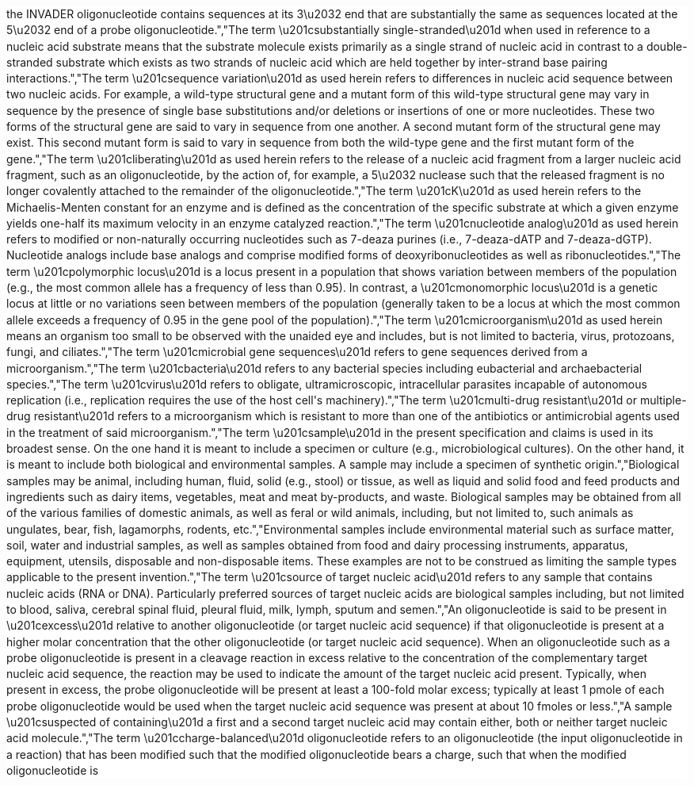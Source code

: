 the INVADER oligonucleotide contains sequences at its 3\u2032 end that are substantially the same as sequences located at the 5\u2032 end of a probe oligonucleotide.","The term \u201csubstantially single-stranded\u201d when used in reference to a nucleic acid substrate means that the substrate molecule exists primarily as a single strand of nucleic acid in contrast to a double-stranded substrate which exists as two strands of nucleic acid which are held together by inter-strand base pairing interactions.","The term \u201csequence variation\u201d as used herein refers to differences in nucleic acid sequence between two nucleic acids. For example, a wild-type structural gene and a mutant form of this wild-type structural gene may vary in sequence by the presence of single base substitutions and\/or deletions or insertions of one or more nucleotides. These two forms of the structural gene are said to vary in sequence from one another. A second mutant form of the structural gene may exist. This second mutant form is said to vary in sequence from both the wild-type gene and the first mutant form of the gene.","The term \u201cliberating\u201d as used herein refers to the release of a nucleic acid fragment from a larger nucleic acid fragment, such as an oligonucleotide, by the action of, for example, a 5\u2032 nuclease such that the released fragment is no longer covalently attached to the remainder of the oligonucleotide.","The term \u201cK\u201d as used herein refers to the Michaelis-Menten constant for an enzyme and is defined as the concentration of the specific substrate at which a given enzyme yields one-half its maximum velocity in an enzyme catalyzed reaction.","The term \u201cnucleotide analog\u201d as used herein refers to modified or non-naturally occurring nucleotides such as 7-deaza purines (i.e., 7-deaza-dATP and 7-deaza-dGTP). Nucleotide analogs include base analogs and comprise modified forms of deoxyribonucleotides as well as ribonucleotides.","The term \u201cpolymorphic locus\u201d is a locus present in a population that shows variation between members of the population (e.g., the most common allele has a frequency of less than 0.95). In contrast, a \u201cmonomorphic locus\u201d is a genetic locus at little or no variations seen between members of the population (generally taken to be a locus at which the most common allele exceeds a frequency of 0.95 in the gene pool of the population).","The term \u201cmicroorganism\u201d as used herein means an organism too small to be observed with the unaided eye and includes, but is not limited to bacteria, virus, protozoans, fungi, and ciliates.","The term \u201cmicrobial gene sequences\u201d refers to gene sequences derived from a microorganism.","The term \u201cbacteria\u201d refers to any bacterial species including eubacterial and archaebacterial species.","The term \u201cvirus\u201d refers to obligate, ultramicroscopic, intracellular parasites incapable of autonomous replication (i.e., replication requires the use of the host cell's machinery).","The term \u201cmulti-drug resistant\u201d or multiple-drug resistant\u201d refers to a microorganism which is resistant to more than one of the antibiotics or antimicrobial agents used in the treatment of said microorganism.","The term \u201csample\u201d in the present specification and claims is used in its broadest sense. On the one hand it is meant to include a specimen or culture (e.g., microbiological cultures). On the other hand, it is meant to include both biological and environmental samples. A sample may include a specimen of synthetic origin.","Biological samples may be animal, including human, fluid, solid (e.g., stool) or tissue, as well as liquid and solid food and feed products and ingredients such as dairy items, vegetables, meat and meat by-products, and waste. Biological samples may be obtained from all of the various families of domestic animals, as well as feral or wild animals, including, but not limited to, such animals as ungulates, bear, fish, lagamorphs, rodents, etc.","Environmental samples include environmental material such as surface matter, soil, water and industrial samples, as well as samples obtained from food and dairy processing instruments, apparatus, equipment, utensils, disposable and non-disposable items. These examples are not to be construed as limiting the sample types applicable to the present invention.","The term \u201csource of target nucleic acid\u201d refers to any sample that contains nucleic acids (RNA or DNA). Particularly preferred sources of target nucleic acids are biological samples including, but not limited to blood, saliva, cerebral spinal fluid, pleural fluid, milk, lymph, sputum and semen.","An oligonucleotide is said to be present in \u201cexcess\u201d relative to another oligonucleotide (or target nucleic acid sequence) if that oligonucleotide is present at a higher molar concentration that the other oligonucleotide (or target nucleic acid sequence). When an oligonucleotide such as a probe oligonucleotide is present in a cleavage reaction in excess relative to the concentration of the complementary target nucleic acid sequence, the reaction may be used to indicate the amount of the target nucleic acid present. Typically, when present in excess, the probe oligonucleotide will be present at least a 100-fold molar excess; typically at least 1 pmole of each probe oligonucleotide would be used when the target nucleic acid sequence was present at about 10 fmoles or less.","A sample \u201csuspected of containing\u201d a first and a second target nucleic acid may contain either, both or neither target nucleic acid molecule.","The term \u201ccharge-balanced\u201d oligonucleotide refers to an oligonucleotide (the input oligonucleotide in a reaction) that has been modified such that the modified oligonucleotide bears a charge, such that when the modified oligonucleotide is